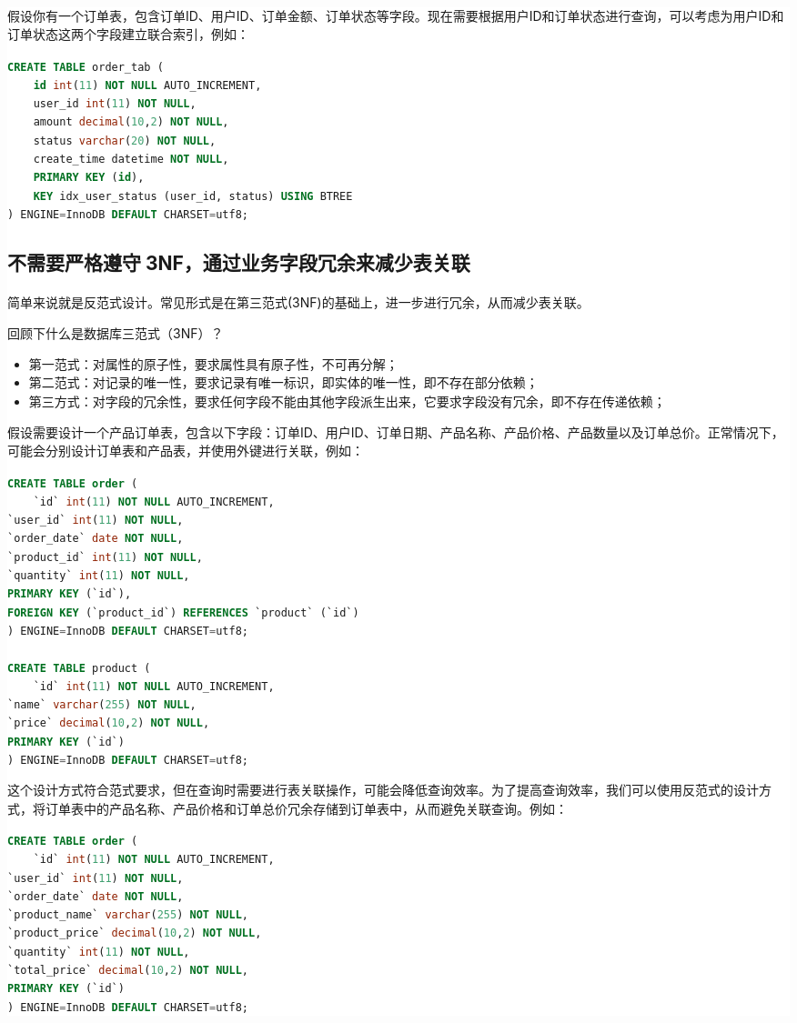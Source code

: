 假设你有一个订单表，包含订单ID、用户ID、订单金额、订单状态等字段。现在需要根据用户ID和订单状态进行查询，可以考虑为用户ID和订单状态这两个字段建立联合索引，例如：

```sql
CREATE TABLE order_tab (
    id int(11) NOT NULL AUTO_INCREMENT,
    user_id int(11) NOT NULL,
    amount decimal(10,2) NOT NULL,
    status varchar(20) NOT NULL,
    create_time datetime NOT NULL,
    PRIMARY KEY (id),
    KEY idx_user_status (user_id, status) USING BTREE
) ENGINE=InnoDB DEFAULT CHARSET=utf8;
```

## 不需要严格遵守 3NF，通过业务字段冗余来减少表关联

简单来说就是反范式设计。常见形式是在第三范式(3NF)的基础上，进一步进行冗余，从而减少表关联。

回顾下什么是数据库三范式（3NF）？

- 第一范式：对属性的原子性，要求属性具有原子性，不可再分解；
- 第二范式：对记录的唯一性，要求记录有唯一标识，即实体的唯一性，即不存在部分依赖；
- 第三方式：对字段的冗余性，要求任何字段不能由其他字段派生出来，它要求字段没有冗余，即不存在传递依赖；

假设需要设计一个产品订单表，包含以下字段：订单ID、用户ID、订单日期、产品名称、产品价格、产品数量以及订单总价。正常情况下，可能会分别设计订单表和产品表，并使用外键进行关联，例如：

```sql
CREATE TABLE order (
    `id` int(11) NOT NULL AUTO_INCREMENT,
`user_id` int(11) NOT NULL,
`order_date` date NOT NULL,
`product_id` int(11) NOT NULL,
`quantity` int(11) NOT NULL,
PRIMARY KEY (`id`),
FOREIGN KEY (`product_id`) REFERENCES `product` (`id`)
) ENGINE=InnoDB DEFAULT CHARSET=utf8;

CREATE TABLE product (
    `id` int(11) NOT NULL AUTO_INCREMENT,
`name` varchar(255) NOT NULL,
`price` decimal(10,2) NOT NULL,
PRIMARY KEY (`id`)
) ENGINE=InnoDB DEFAULT CHARSET=utf8;
```

这个设计方式符合范式要求，但在查询时需要进行表关联操作，可能会降低查询效率。为了提高查询效率，我们可以使用反范式的设计方式，将订单表中的产品名称、产品价格和订单总价冗余存储到订单表中，从而避免关联查询。例如：

```sql
CREATE TABLE order (
    `id` int(11) NOT NULL AUTO_INCREMENT,
`user_id` int(11) NOT NULL,
`order_date` date NOT NULL,
`product_name` varchar(255) NOT NULL,
`product_price` decimal(10,2) NOT NULL,
`quantity` int(11) NOT NULL,
`total_price` decimal(10,2) NOT NULL,
PRIMARY KEY (`id`)
) ENGINE=InnoDB DEFAULT CHARSET=utf8;
```
